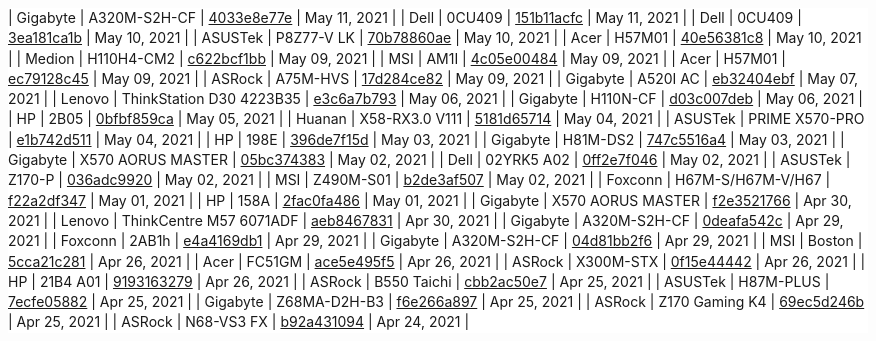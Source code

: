| Gigabyte      | A320M-S2H-CF                | [4033e8e77e](https://linux-hardware.org/?probe=4033e8e77e) | May 11, 2021 |
| Dell          | 0CU409                      | [151b11acfc](https://linux-hardware.org/?probe=151b11acfc) | May 11, 2021 |
| Dell          | 0CU409                      | [3ea181ca1b](https://linux-hardware.org/?probe=3ea181ca1b) | May 10, 2021 |
| ASUSTek       | P8Z77-V LK                  | [70b78860ae](https://linux-hardware.org/?probe=70b78860ae) | May 10, 2021 |
| Acer          | H57M01                      | [40e56381c8](https://linux-hardware.org/?probe=40e56381c8) | May 10, 2021 |
| Medion        | H110H4-CM2                  | [c622bcf1bb](https://linux-hardware.org/?probe=c622bcf1bb) | May 09, 2021 |
| MSI           | AM1I                        | [4c05e00484](https://linux-hardware.org/?probe=4c05e00484) | May 09, 2021 |
| Acer          | H57M01                      | [ec79128c45](https://linux-hardware.org/?probe=ec79128c45) | May 09, 2021 |
| ASRock        | A75M-HVS                    | [17d284ce82](https://linux-hardware.org/?probe=17d284ce82) | May 09, 2021 |
| Gigabyte      | A520I AC                    | [eb32404ebf](https://linux-hardware.org/?probe=eb32404ebf) | May 07, 2021 |
| Lenovo        | ThinkStation D30 4223B35    | [e3c6a7b793](https://linux-hardware.org/?probe=e3c6a7b793) | May 06, 2021 |
| Gigabyte      | H110N-CF                    | [d03c007deb](https://linux-hardware.org/?probe=d03c007deb) | May 06, 2021 |
| HP            | 2B05                        | [0bfbf859ca](https://linux-hardware.org/?probe=0bfbf859ca) | May 05, 2021 |
| Huanan        | X58-RX3.0 V111              | [5181d65714](https://linux-hardware.org/?probe=5181d65714) | May 04, 2021 |
| ASUSTek       | PRIME X570-PRO              | [e1b742d511](https://linux-hardware.org/?probe=e1b742d511) | May 04, 2021 |
| HP            | 198E                        | [396de7f15d](https://linux-hardware.org/?probe=396de7f15d) | May 03, 2021 |
| Gigabyte      | H81M-DS2                    | [747c5516a4](https://linux-hardware.org/?probe=747c5516a4) | May 03, 2021 |
| Gigabyte      | X570 AORUS MASTER           | [05bc374383](https://linux-hardware.org/?probe=05bc374383) | May 02, 2021 |
| Dell          | 02YRK5 A02                  | [0ff2e7f046](https://linux-hardware.org/?probe=0ff2e7f046) | May 02, 2021 |
| ASUSTek       | Z170-P                      | [036adc9920](https://linux-hardware.org/?probe=036adc9920) | May 02, 2021 |
| MSI           | Z490M-S01                   | [b2de3af507](https://linux-hardware.org/?probe=b2de3af507) | May 02, 2021 |
| Foxconn       | H67M-S/H67M-V/H67           | [f22a2df347](https://linux-hardware.org/?probe=f22a2df347) | May 01, 2021 |
| HP            | 158A                        | [2fac0fa486](https://linux-hardware.org/?probe=2fac0fa486) | May 01, 2021 |
| Gigabyte      | X570 AORUS MASTER           | [f2e3521766](https://linux-hardware.org/?probe=f2e3521766) | Apr 30, 2021 |
| Lenovo        | ThinkCentre M57 6071ADF     | [aeb8467831](https://linux-hardware.org/?probe=aeb8467831) | Apr 30, 2021 |
| Gigabyte      | A320M-S2H-CF                | [0deafa542c](https://linux-hardware.org/?probe=0deafa542c) | Apr 29, 2021 |
| Foxconn       | 2AB1h                       | [e4a4169db1](https://linux-hardware.org/?probe=e4a4169db1) | Apr 29, 2021 |
| Gigabyte      | A320M-S2H-CF                | [04d81bb2f6](https://linux-hardware.org/?probe=04d81bb2f6) | Apr 29, 2021 |
| MSI           | Boston                      | [5cca21c281](https://linux-hardware.org/?probe=5cca21c281) | Apr 26, 2021 |
| Acer          | FC51GM                      | [ace5e495f5](https://linux-hardware.org/?probe=ace5e495f5) | Apr 26, 2021 |
| ASRock        | X300M-STX                   | [0f15e44442](https://linux-hardware.org/?probe=0f15e44442) | Apr 26, 2021 |
| HP            | 21B4 A01                    | [9193163279](https://linux-hardware.org/?probe=9193163279) | Apr 26, 2021 |
| ASRock        | B550 Taichi                 | [cbb2ac50e7](https://linux-hardware.org/?probe=cbb2ac50e7) | Apr 25, 2021 |
| ASUSTek       | H87M-PLUS                   | [7ecfe05882](https://linux-hardware.org/?probe=7ecfe05882) | Apr 25, 2021 |
| Gigabyte      | Z68MA-D2H-B3                | [f6e266a897](https://linux-hardware.org/?probe=f6e266a897) | Apr 25, 2021 |
| ASRock        | Z170 Gaming K4              | [69ec5d246b](https://linux-hardware.org/?probe=69ec5d246b) | Apr 25, 2021 |
| ASRock        | N68-VS3 FX                  | [b92a431094](https://linux-hardware.org/?probe=b92a431094) | Apr 24, 2021 |